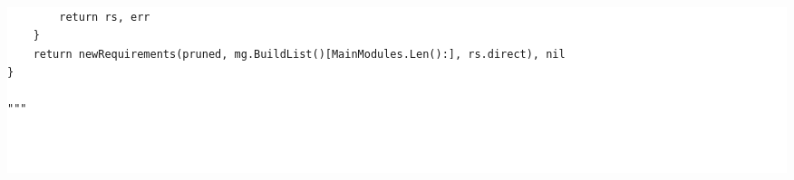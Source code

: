 ```
		return rs, err
	}
	return newRequirements(pruned, mg.BuildList()[MainModules.Len():], rs.direct), nil
}

"""




```